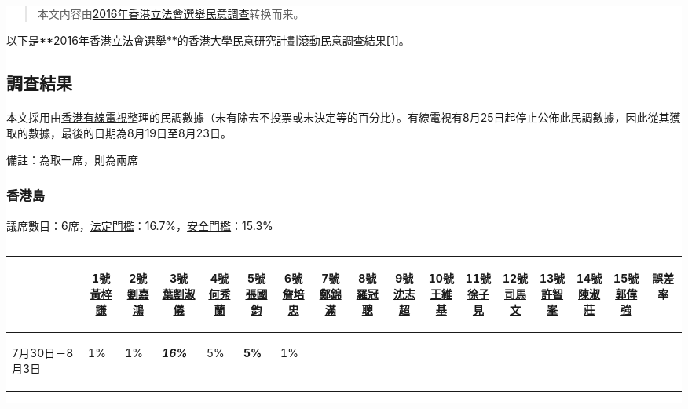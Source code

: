 > 本文内容由[2016年香港立法會選舉民意調查](https://zh.wikipedia.org/wiki/2016年香港立法會選舉民意調查)转换而来。


以下是**[2016年香港立法會選舉](../Page/2016年香港立法會選舉.md "wikilink")**的[香港大學民意研究計劃](../Page/香港大學民意研究計劃.md "wikilink")滾動[民意調查結果](https://zh.wikipedia.org/wiki/民意調查 "wikilink")\[1\]。

## 調查結果

本文採用由[香港有線電視](../Page/香港有線電視.md "wikilink")整理的民調數據（未有除去不投票或未決定等的百分比）。有線電視有8月25日起停止公佈此民調數據，因此從其獲取的數據，最後的日期為8月19日至8月23日。

備註：為取一席，則為兩席

### 香港島

議席數目：6席，[法定門檻](../Page/黑爾數額.md "wikilink")：16.7%，[安全門檻](https://zh.wikipedia.org/wiki/特羅普數額 "wikilink")：15.3%

<div style="overflow:auto; width:100%">

<table>
<thead>
<tr class="header">
<th></th>
<th><p>1號<br />
<a href="../Page/黃梓謙.md" title="wikilink">黃梓謙</a></p></th>
<th><p>2號<br />
<a href="../Page/劉嘉鴻.md" title="wikilink">劉嘉鴻</a></p></th>
<th><p>3號<br />
<a href="../Page/葉劉淑儀.md" title="wikilink">葉劉淑儀</a></p></th>
<th><p>4號<br />
<a href="../Page/何秀蘭.md" title="wikilink">何秀蘭</a></p></th>
<th><p>5號<br />
<a href="../Page/張國鈞.md" title="wikilink">張國鈞</a></p></th>
<th><p>6號<br />
<a href="../Page/詹培忠.md" title="wikilink">詹培忠</a></p></th>
<th><p>7號<br />
<a href="../Page/鄭錦滿.md" title="wikilink">鄭錦滿</a></p></th>
<th><p>8號<br />
<a href="../Page/羅冠聰.md" title="wikilink">羅冠聰</a></p></th>
<th><p>9號<br />
<a href="../Page/沈志超.md" title="wikilink">沈志超</a></p></th>
<th><p>10號<br />
<a href="../Page/王維基.md" title="wikilink">王維基</a></p></th>
<th><p>11號<br />
<a href="../Page/徐子見.md" title="wikilink">徐子見</a></p></th>
<th><p>12號<br />
<a href="../Page/司馬文.md" title="wikilink">司馬文</a></p></th>
<th><p>13號<br />
<a href="../Page/許智峯.md" title="wikilink">許智峯</a></p></th>
<th><p>14號<br />
<a href="../Page/陳淑莊.md" title="wikilink">陳淑莊</a></p></th>
<th><p>15號<br />
<a href="https://zh.wikipedia.org/wiki/郭偉強" title="wikilink">郭偉強</a></p></th>
<th><p>誤差率</p></th>
</tr>
</thead>
<tbody>
<tr class="odd">
<td><p>7月30日－8月3日</p></td>
<td><p>1%</p></td>
<td><p>1%</p></td>
<td><p><strong><em>16%</em></strong></p></td>
<td><p>5%</p></td>
<td><p><strong>5%</strong></p></td>
<td><p>1%</p></td>